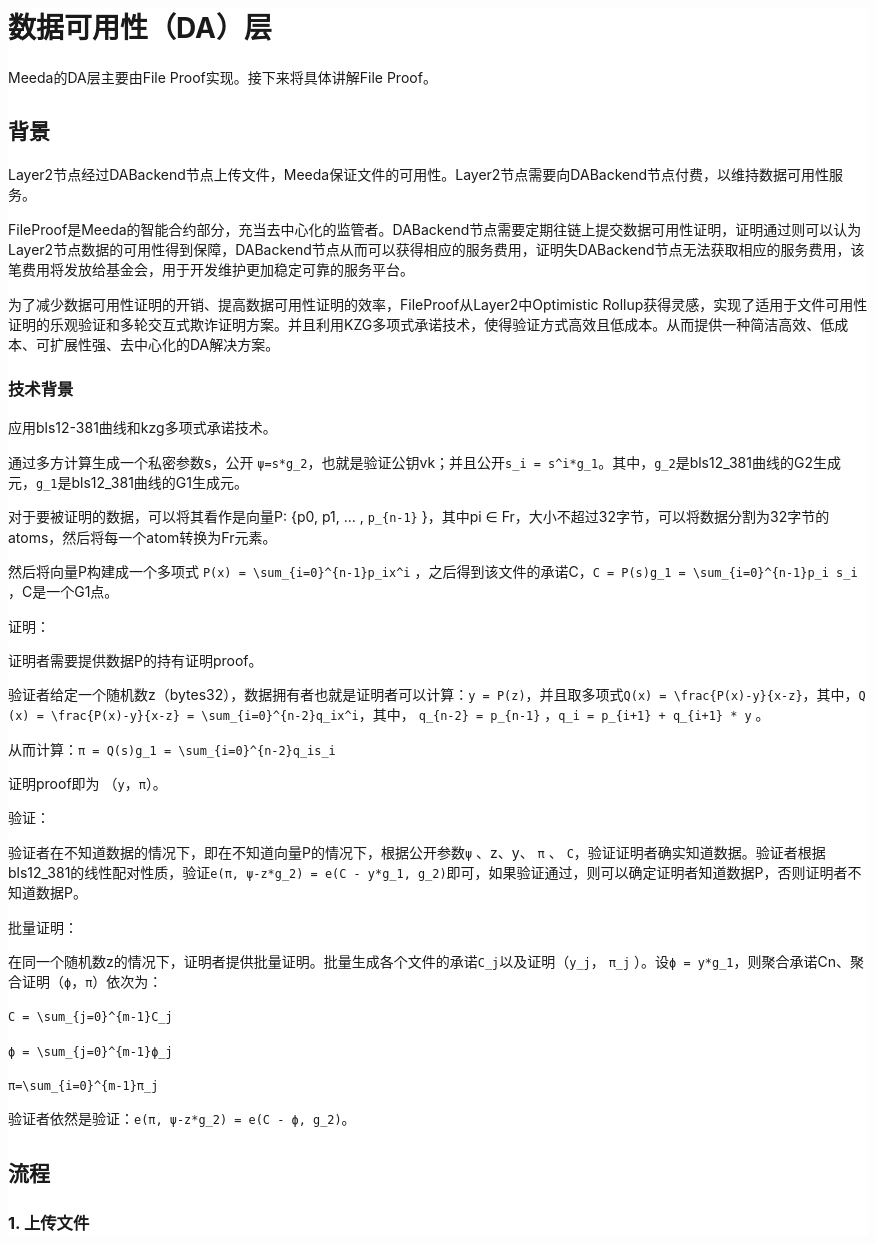 # 数据可用性（DA）层

Meeda的DA层主要由File Proof实现。接下来将具体讲解File Proof。

## 背景

Layer2节点经过DABackend节点上传文件，Meeda保证文件的可用性。Layer2节点需要向DABackend节点付费，以维持数据可用性服务。

FileProof是Meeda的智能合约部分，充当去中心化的监管者。DABackend节点需要定期往链上提交数据可用性证明，证明通过则可以认为Layer2节点数据的可用性得到保障，DABackend节点从而可以获得相应的服务费用，证明失DABackend节点无法获取相应的服务费用，该笔费用将发放给基金会，用于开发维护更加稳定可靠的服务平台。

为了减少数据可用性证明的开销、提高数据可用性证明的效率，FileProof从Layer2中Optimistic Rollup获得灵感，实现了适用于文件可用性证明的乐观验证和多轮交互式欺诈证明方案。并且利用KZG多项式承诺技术，使得验证方式高效且低成本。从而提供一种简洁高效、低成本、可扩展性强、去中心化的DA解决方案。

### 技术背景

应用bls12-381曲线和kzg多项式承诺技术。

通过多方计算生成一个私密参数s，公开 `ψ=s*g_2`，也就是验证公钥vk；并且公开`s_i = s^i*g_1`。其中，`g_2`是bls12_381曲线的G2生成元，`g_1`是bls12_381曲线的G1生成元。

对于要被证明的数据，可以将其看作是向量P: {p0, p1, ... , `p_{n-1}` }，其中pi ∈ Fr，大小不超过32字节，可以将数据分割为32字节的atoms，然后将每一个atom转换为Fr元素。

然后将向量P构建成一个多项式 `P(x) = \sum_{i=0}^{n-1}p_ix^i` ，之后得到该文件的承诺C，`C = P(s)g_1 = \sum_{i=0}^{n-1}p_i s_i` ，C是一个G1点。

证明：

证明者需要提供数据P的持有证明proof。

验证者给定一个随机数z（bytes32），数据拥有者也就是证明者可以计算：`y = P(z)`，并且取多项式`Q(x) = \frac{P(x)-y}{x-z}`，其中，`Q(x) = \frac{P(x)-y}{x-z} = \sum_{i=0}^{n-2}q_ix^i`，其中， `q_{n-2} = p_{n-1}` ，`q_i = p_{i+1} + q_{i+1} * y` 。

从而计算：`π = Q(s)g_1 = \sum_{i=0}^{n-2}q_is_i`

证明proof即为 （`y`，`π`）。

验证：

验证者在不知道数据的情况下，即在不知道向量P的情况下，根据公开参数`ψ` 、z、y、 `π` 、 `C`，验证证明者确实知道数据。验证者根据bls12_381的线性配对性质，验证`e(π, ψ-z*g_2) = e(C - y*g_1, g_2)`即可，如果验证通过，则可以确定证明者知道数据P，否则证明者不知道数据P。

批量证明：

在同一个随机数z的情况下，证明者提供批量证明。批量生成各个文件的承诺`C_j`以及证明（`y_j`， `π_j` ）。设`ϕ = y*g_1`，则聚合承诺Cn、聚合证明（`ϕ`，`π`）依次为：

`C = \sum_{j=0}^{m-1}C_j`

`ϕ = \sum_{j=0}^{m-1}ϕ_j`

`π=\sum_{i=0}^{m-1}π_j`

验证者依然是验证：`e(π, ψ-z*g_2) = e(C - ϕ, g_2)`。

## 流程

### 1. 上传文件
